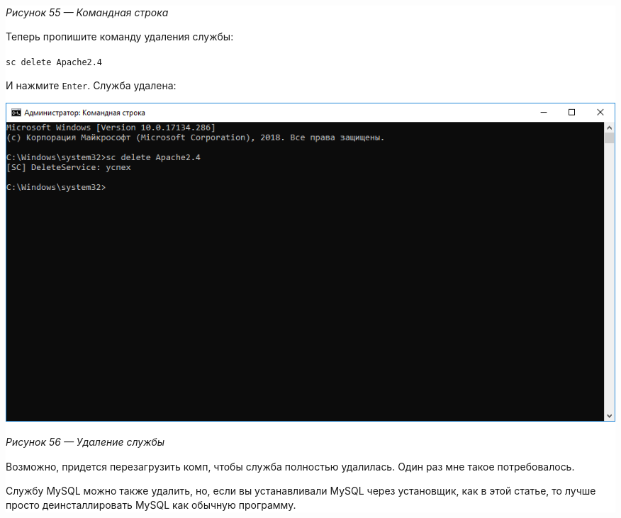 _Рисунок 55 — Командная строка_

Теперь пропишите команду удаления службы:

```shell
sc delete Apache2.4
```

И нажмите `Enter`. Служба удалена:

![Удаление службы](img/delete-service_06.png)

_Рисунок 56 — Удаление службы_

Возможно, придется перезагрузить комп, чтобы служба полностью удалилась. Один раз мне такое потребовалось.

Службу MySQL можно также удалить, но, если вы устанавливали MySQL через установщик, как в этой статье, то лучше просто деинсталлировать MySQL как обычную программу.
